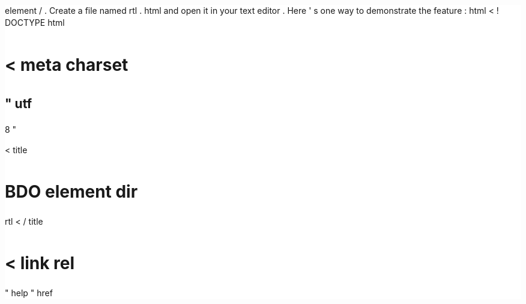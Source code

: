 element
/
.
Create
a
file
named
rtl
.
html
and
open
it
in
your
text
editor
.
Here
'
s
one
way
to
demonstrate
the
feature
:
html
<
!
DOCTYPE
html
>
<
meta
charset
=
"
utf
-
8
"
>
<
title
>
BDO
element
dir
=
rtl
<
/
title
>
<
link
rel
=
"
help
"
href